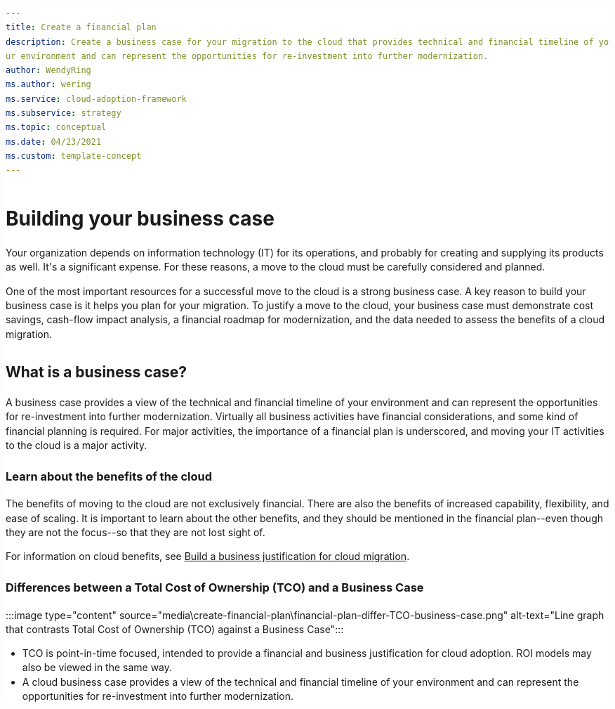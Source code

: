 ```yaml
---
title: Create a financial plan
description: Create a business case for your migration to the cloud that provides technical and financial timeline of your environment and can represent the opportunities for re-investment into further modernization.
author: WendyRing
ms.author: wering
ms.service: cloud-adoption-framework
ms.subservice: strategy
ms.topic: conceptual
ms.date: 04/23/2021
ms.custom: template-concept
---
```


# Building your business case

Your organization depends on information technology (IT) for its operations, and probably for creating and supplying its products as well. It's a significant expense. For these reasons, a move to the cloud must be carefully considered and planned.

One of the most important resources for a successful move to the cloud is a strong business case. A key reason to build your business case is it helps you plan for your migration. To justify a move to the cloud, your business case must demonstrate cost savings, cash-flow impact analysis, a financial roadmap for modernization, and the data needed to assess the benefits of a cloud migration.

## What is a business case?

A business case provides a view of the technical and financial timeline of your environment and can represent the opportunities for re-investment into further modernization.
Virtually all business activities have financial considerations, and some kind of financial planning is required. For major activities, the importance of a financial plan is underscored, and moving your IT activities to the cloud is a major activity.

### Learn about the benefits of the cloud

The benefits of moving to the cloud are not exclusively financial. There are also the benefits of increased capability, flexibility, and ease of scaling. It is important to learn about the other benefits, and they should be mentioned in the financial plan--even though they are not the focus--so that they are not lost sight of.

For information on cloud benefits, see [Build a business justification for cloud migration](cloud-migration-business-case.md).

### Differences between a Total Cost of Ownership (TCO) and a Business Case

:::image type="content" source="media\create-financial-plan\financial-plan-differ-TCO-business-case.png" alt-text="Line graph that contrasts Total Cost of Ownership (TCO) against a Business Case":::

- TCO is point-in-time focused, intended to provide a financial and business justification for cloud adoption. ROI models may also be viewed in the same way.
- A cloud business case provides a view of the technical and financial timeline of your environment and can represent the opportunities for re-investment into further modernization.
